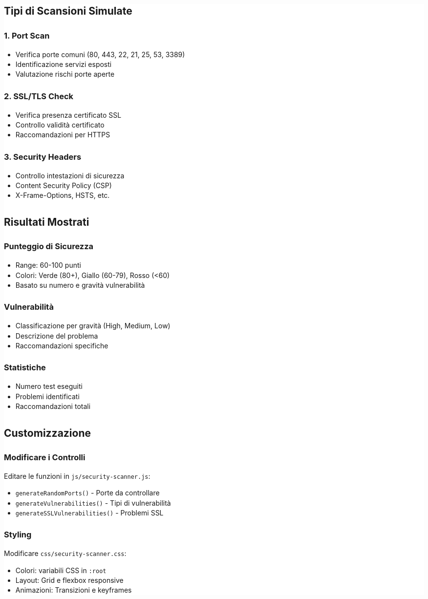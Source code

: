 ## Tipi di Scansioni Simulate

### 1. Port Scan
- Verifica porte comuni (80, 443, 22, 21, 25, 53, 3389)
- Identificazione servizi esposti
- Valutazione rischi porte aperte

### 2. SSL/TLS Check
- Verifica presenza certificato SSL
- Controllo validità certificato
- Raccomandazioni per HTTPS

### 3. Security Headers
- Controllo intestazioni di sicurezza
- Content Security Policy (CSP)
- X-Frame-Options, HSTS, etc.

## Risultati Mostrati

### Punteggio di Sicurezza
- Range: 60-100 punti
- Colori: Verde (80+), Giallo (60-79), Rosso (<60)
- Basato su numero e gravità vulnerabilità

### Vulnerabilità
- Classificazione per gravità (High, Medium, Low)
- Descrizione del problema
- Raccomandazioni specifiche

### Statistiche
- Numero test eseguiti
- Problemi identificati
- Raccomandazioni totali

## Customizzazione

### Modificare i Controlli
Editare le funzioni in `js/security-scanner.js`:
- `generateRandomPorts()` - Porte da controllare
- `generateVulnerabilities()` - Tipi di vulnerabilità
- `generateSSLVulnerabilities()` - Problemi SSL

### Styling
Modificare `css/security-scanner.css`:
- Colori: variabili CSS in `:root`
- Layout: Grid e flexbox responsive
- Animazioni: Transizioni e keyframes
